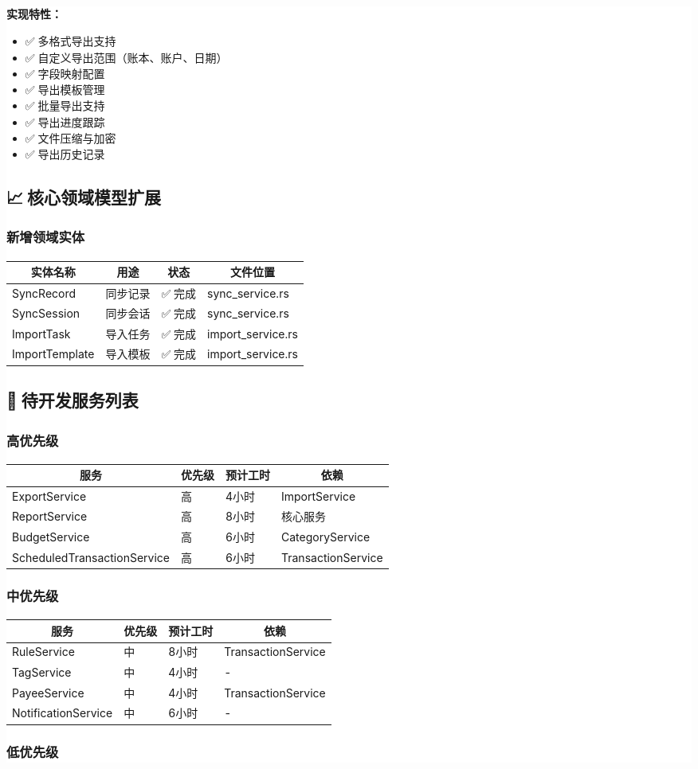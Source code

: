 **实现特性：**
- ✅ 多格式导出支持
- ✅ 自定义导出范围（账本、账户、日期）
- ✅ 字段映射配置
- ✅ 导出模板管理
- ✅ 批量导出支持
- ✅ 导出进度跟踪
- ✅ 文件压缩与加密
- ✅ 导出历史记录

## 📈 核心领域模型扩展

### 新增领域实体

| 实体名称 | 用途 | 状态 | 文件位置 |
|---------|------|------|----------|
| SyncRecord | 同步记录 | ✅ 完成 | sync_service.rs |
| SyncSession | 同步会话 | ✅ 完成 | sync_service.rs |
| ImportTask | 导入任务 | ✅ 完成 | import_service.rs |
| ImportTemplate | 导入模板 | ✅ 完成 | import_service.rs |

## 🎯 待开发服务列表

### 高优先级

| 服务 | 优先级 | 预计工时 | 依赖 |
|------|--------|---------|------|
| ExportService | 高 | 4小时 | ImportService |
| ReportService | 高 | 8小时 | 核心服务 |
| BudgetService | 高 | 6小时 | CategoryService |
| ScheduledTransactionService | 高 | 6小时 | TransactionService |

### 中优先级

| 服务 | 优先级 | 预计工时 | 依赖 |
|------|--------|---------|------|
| RuleService | 中 | 8小时 | TransactionService |
| TagService | 中 | 4小时 | - |
| PayeeService | 中 | 4小时 | TransactionService |
| NotificationService | 中 | 6小时 | - |

### 低优先级
